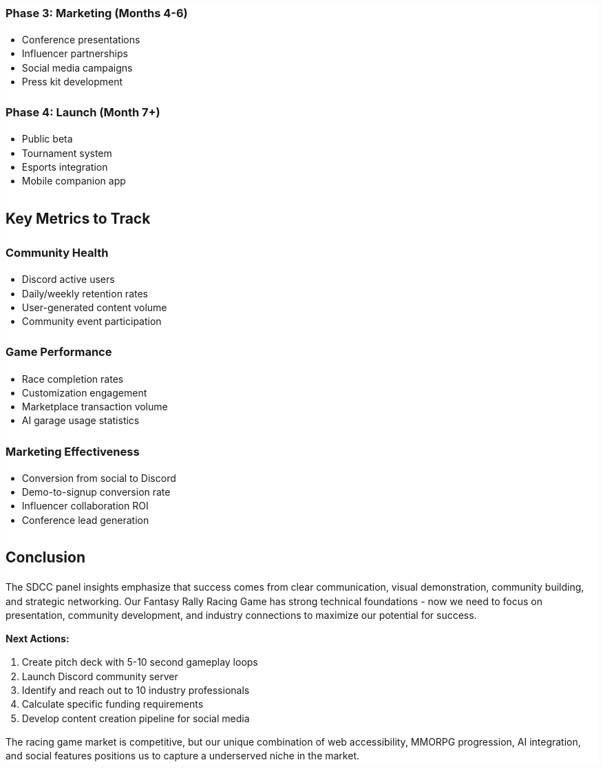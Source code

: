 ### Phase 3: Marketing (Months 4-6)
- Conference presentations
- Influencer partnerships
- Social media campaigns
- Press kit development

### Phase 4: Launch (Month 7+)
- Public beta
- Tournament system
- Esports integration
- Mobile companion app

## Key Metrics to Track

### Community Health
- Discord active users
- Daily/weekly retention rates
- User-generated content volume
- Community event participation

### Game Performance  
- Race completion rates
- Customization engagement
- Marketplace transaction volume
- AI garage usage statistics

### Marketing Effectiveness
- Conversion from social to Discord
- Demo-to-signup conversion rate
- Influencer collaboration ROI
- Conference lead generation

## Conclusion

The SDCC panel insights emphasize that success comes from clear communication, visual demonstration, community building, and strategic networking. Our Fantasy Rally Racing Game has strong technical foundations - now we need to focus on presentation, community development, and industry connections to maximize our potential for success.

**Next Actions:**
1. Create pitch deck with 5-10 second gameplay loops
2. Launch Discord community server
3. Identify and reach out to 10 industry professionals
4. Calculate specific funding requirements
5. Develop content creation pipeline for social media

The racing game market is competitive, but our unique combination of web accessibility, MMORPG progression, AI integration, and social features positions us to capture a underserved niche in the market.